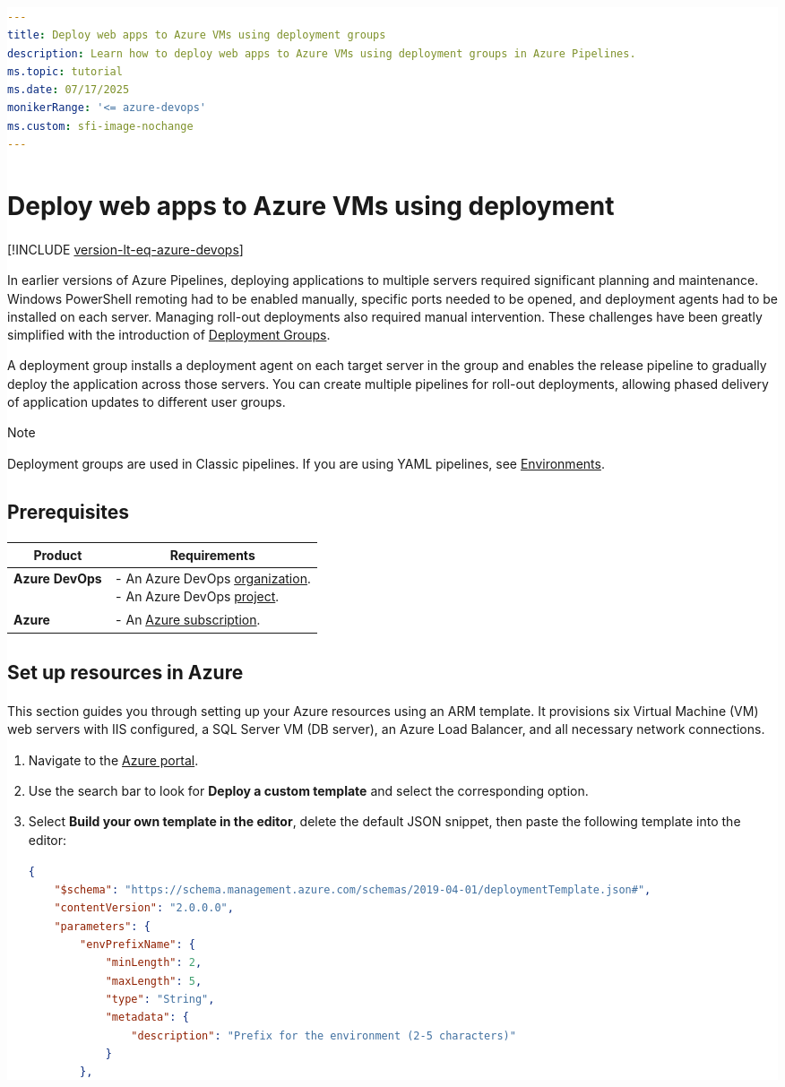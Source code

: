 ```yaml
---
title: Deploy web apps to Azure VMs using deployment groups
description: Learn how to deploy web apps to Azure VMs using deployment groups in Azure Pipelines.
ms.topic: tutorial
ms.date: 07/17/2025
monikerRange: '<= azure-devops'
ms.custom: sfi-image-nochange
---
```


# Deploy web apps to Azure VMs using deployment

[!INCLUDE [version-lt-eq-azure-devops](../../../includes/version-lt-eq-azure-devops.md)]

In earlier versions of Azure Pipelines, deploying applications to multiple servers required significant planning and maintenance. Windows PowerShell remoting had to be enabled manually, specific ports needed to be opened, and deployment agents had to be installed on each server. Managing roll-out deployments also required manual intervention. These challenges have been greatly simplified with the introduction of  [Deployment Groups](/vsts/build-release/concepts/definitions/release/deployment-groups/).

A deployment group installs a deployment agent on each target server in the group and enables the release pipeline to gradually deploy the application across those servers. You can create multiple pipelines for roll-out deployments, allowing phased delivery of application updates to different user groups.

> [!NOTE]
> Deployment groups are used in Classic pipelines. If you are using YAML pipelines, see [Environments](../../process/environments.md).

## Prerequisites

| **Product**        | **Requirements**  |
|--------------------|-------------------|
| **Azure DevOps**   | - An Azure DevOps [organization](../../../organizations/accounts/create-organization.md).<br>- An Azure DevOps [project](../../../organizations/projects/create-project.md). |
| **Azure**   | - An [Azure subscription](https://azure.microsoft.com/free/). |

## Set up resources in Azure

This section guides you through setting up your Azure resources using an ARM template. It provisions six Virtual Machine (VM) web servers with IIS configured, a SQL Server VM (DB server), an Azure Load Balancer, and all necessary network connections.

1. Navigate to the [Azure portal](https://portal.azure.com).

1. Use the search bar to look for **Deploy a custom template** and select the corresponding option.

1. Select **Build your own template in the editor**, delete the default JSON snippet, then paste the following template into the editor:

    ```json
    {
        "$schema": "https://schema.management.azure.com/schemas/2019-04-01/deploymentTemplate.json#",
        "contentVersion": "2.0.0.0",
        "parameters": {
            "envPrefixName": {
                "minLength": 2,
                "maxLength": 5,
                "type": "String",
                "metadata": {
                    "description": "Prefix for the environment (2-5 characters)"
                }
            },